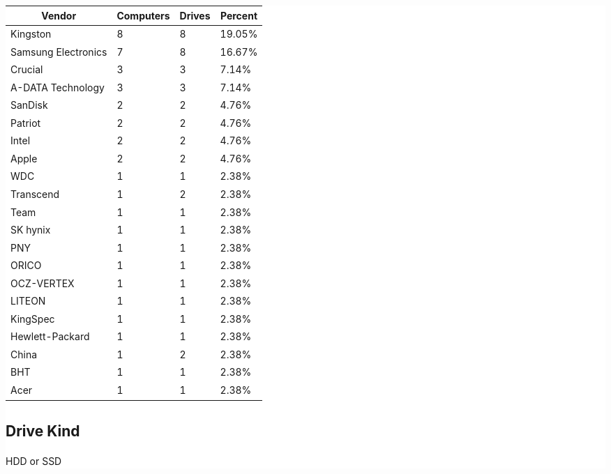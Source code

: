 
| Vendor              | Computers | Drives | Percent |
|---------------------|-----------|--------|---------|
| Kingston            | 8         | 8      | 19.05%  |
| Samsung Electronics | 7         | 8      | 16.67%  |
| Crucial             | 3         | 3      | 7.14%   |
| A-DATA Technology   | 3         | 3      | 7.14%   |
| SanDisk             | 2         | 2      | 4.76%   |
| Patriot             | 2         | 2      | 4.76%   |
| Intel               | 2         | 2      | 4.76%   |
| Apple               | 2         | 2      | 4.76%   |
| WDC                 | 1         | 1      | 2.38%   |
| Transcend           | 1         | 2      | 2.38%   |
| Team                | 1         | 1      | 2.38%   |
| SK hynix            | 1         | 1      | 2.38%   |
| PNY                 | 1         | 1      | 2.38%   |
| ORICO               | 1         | 1      | 2.38%   |
| OCZ-VERTEX          | 1         | 1      | 2.38%   |
| LITEON              | 1         | 1      | 2.38%   |
| KingSpec            | 1         | 1      | 2.38%   |
| Hewlett-Packard     | 1         | 1      | 2.38%   |
| China               | 1         | 2      | 2.38%   |
| BHT                 | 1         | 1      | 2.38%   |
| Acer                | 1         | 1      | 2.38%   |

Drive Kind
----------

HDD or SSD
